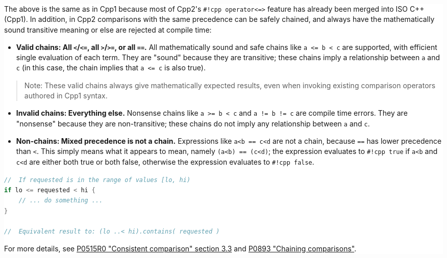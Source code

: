The above is the same as in Cpp1 because most of Cpp2's `#!cpp operator<=>` feature has already been merged into ISO C++ (Cpp1). In addition, in Cpp2 comparisons with the same precedence can be safely chained, and always have the mathematically sound transitive meaning or else are rejected at compile time:

- **Valid chains: All `<`/`<=`, all `>`/`>=`, or all `==`.** All mathematically sound and safe chains like `a <= b < c` are supported, with efficient single evaluation of each term. They are "sound" because they are transitive; these chains imply a relationship between `a` and `c` (in this case, the chain implies that `a <= c` is also true).

> Note: These valid chains always give mathematically expected results, even when invoking existing comparison operators authored in Cpp1 syntax.

- **Invalid chains: Everything else.** Nonsense chains like `a >= b < c` and `a != b != c` are compile time errors. They are "nonsense" because they are non-transitive; these chains do not imply any relationship between `a` and `c`.

- **Non-chains: Mixed precedence is not a chain.** Expressions like `a<b == c<d` are not a chain, because `==` has lower precedence than `<`. This simply means what it appears to mean, namely `(a<b) == (c<d)`; the expression evaluates to `#!cpp true` if `a<b` and `c<d` are either both true or both false, otherwise the expression evaluates to `#!cpp false`.

``` cpp title="Chained comparisons" hl_lines="2"
//  If requested is in the range of values [lo, hi)
if lo <= requested < hi {
    // ... do something ...
}

//  Equivalent result to: (lo ..< hi).contains( requested )
```

For more details, see [P0515R0 "Consistent comparison" section 3.3](https://wg21.link/p0515r0) and [P0893 "Chaining comparisons"](https://wg21.link/p0893).

